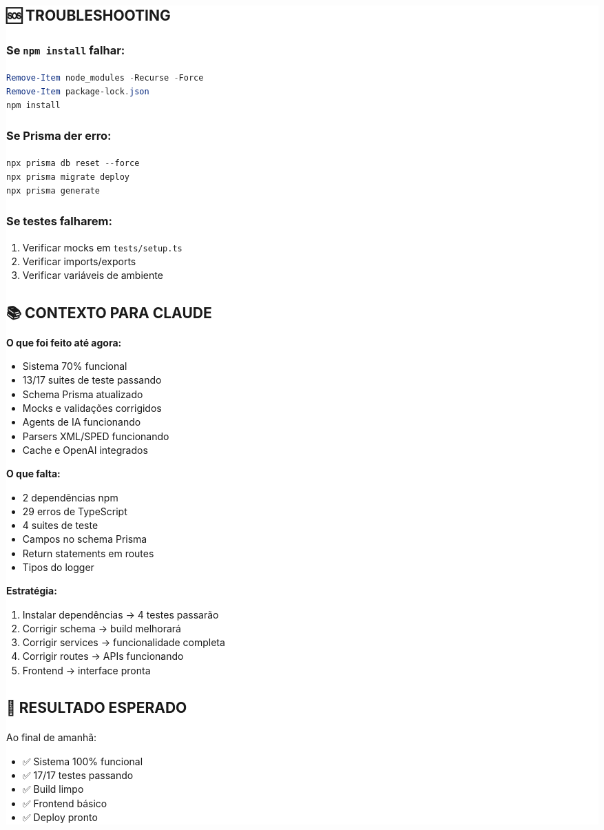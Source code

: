## 🆘 TROUBLESHOOTING

### Se `npm install` falhar:
```powershell
Remove-Item node_modules -Recurse -Force
Remove-Item package-lock.json
npm install
```

### Se Prisma der erro:
```powershell
npx prisma db reset --force
npx prisma migrate deploy
npx prisma generate
```

### Se testes falharem:
1. Verificar mocks em `tests/setup.ts`
2. Verificar imports/exports
3. Verificar variáveis de ambiente

## 📚 CONTEXTO PARA CLAUDE

**O que foi feito até agora:**
- Sistema 70% funcional
- 13/17 suites de teste passando
- Schema Prisma atualizado
- Mocks e validações corrigidos
- Agents de IA funcionando
- Parsers XML/SPED funcionando
- Cache e OpenAI integrados

**O que falta:**
- 2 dependências npm
- 29 erros de TypeScript
- 4 suites de teste
- Campos no schema Prisma
- Return statements em routes
- Tipos do logger

**Estratégia:**
1. Instalar dependências → 4 testes passarão
2. Corrigir schema → build melhorará
3. Corrigir services → funcionalidade completa
4. Corrigir routes → APIs funcionando
5. Frontend → interface pronta

## 🏁 RESULTADO ESPERADO

Ao final de amanhã:
- ✅ Sistema 100% funcional
- ✅ 17/17 testes passando
- ✅ Build limpo
- ✅ Frontend básico
- ✅ Deploy pronto
